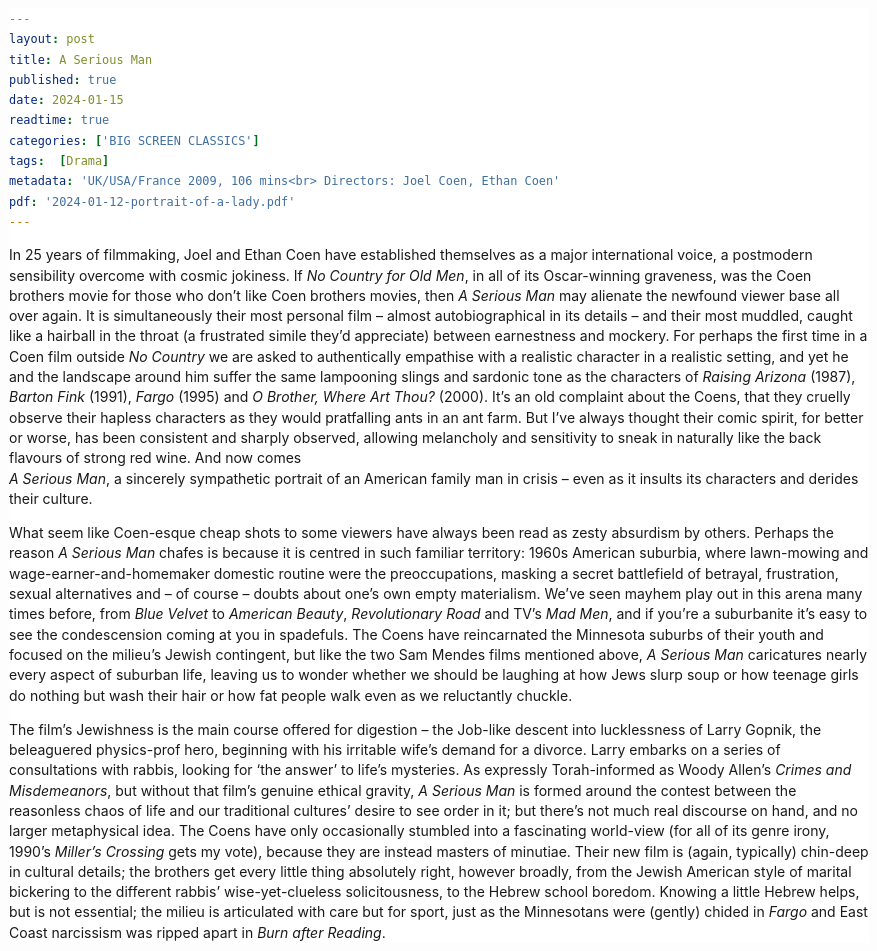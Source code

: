 ```yaml
---
layout: post
title: A Serious Man
published: true
date: 2024-01-15
readtime: true
categories: ['BIG SCREEN CLASSICS']
tags:  [Drama]
metadata: 'UK/USA/France 2009, 106 mins<br> Directors: Joel Coen, Ethan Coen'
pdf: '2024-01-12-portrait-of-a-lady.pdf'
---
```


In 25 years of filmmaking, Joel and Ethan Coen have established themselves as a major international voice, a postmodern sensibility overcome with cosmic jokiness. If _No Country for Old Men_, in all of its Oscar-winning graveness, was the Coen brothers movie for those who don’t like Coen brothers movies, then _A Serious Man_ may alienate the newfound viewer base all over again. It is simultaneously their most personal film – almost autobiographical in its details – and their most muddled, caught like a hairball in the throat (a frustrated simile they’d appreciate) between earnestness and mockery. For perhaps the first time in a Coen film outside _No Country_ we are asked to authentically empathise with a realistic character in a realistic setting, and yet he and the landscape around him suffer the same lampooning slings and sardonic tone as the characters of _Raising Arizona_ (1987), _Barton Fink_ (1991), _Fargo_ (1995) and _O Brother, Where Art Thou?_ (2000). It’s an old complaint about the Coens, that they cruelly observe their hapless characters as they would pratfalling ants in an ant farm. But I’ve always thought their comic spirit, for better or worse, has been consistent and sharply observed, allowing melancholy and sensitivity to sneak in naturally like the back flavours of strong red wine. And now comes  
_A Serious Man_, a sincerely sympathetic portrait of an American family man in crisis – even as it insults its characters and derides their culture.

What seem like Coen-esque cheap shots to some viewers have always been read as zesty absurdism by others. Perhaps the reason _A Serious Man_ chafes is because it is centred in such familiar territory: 1960s American suburbia, where lawn-mowing and wage-earner-and-homemaker domestic routine were the preoccupations, masking a secret battlefield of betrayal, frustration, sexual alternatives and – of course – doubts about one’s own empty materialism. We’ve seen mayhem play out in this arena many times before, from _Blue Velvet_ to _American Beauty_, _Revolutionary Road_ and TV’s _Mad Men_, and if you’re a suburbanite it’s easy to see the condescension coming at you in spadefuls. The Coens have reincarnated the Minnesota suburbs of their youth and focused on the milieu’s Jewish contingent, but like the two Sam Mendes films mentioned above, _A Serious Man_ caricatures nearly every aspect of suburban life, leaving us to wonder whether we should be laughing at how Jews slurp soup or how teenage girls do nothing but wash their hair or how fat people walk even as we reluctantly chuckle.

The film’s Jewishness is the main course offered for digestion – the Job-like descent into lucklessness of Larry Gopnik, the beleaguered physics-prof hero, beginning with his irritable wife’s demand for a divorce. Larry embarks on a series of consultations with rabbis, looking for ‘the answer’ to life’s mysteries. As expressly Torah-informed as Woody Allen’s _Crimes and Misdemeanors_, but without that film’s genuine ethical gravity, _A Serious Man_ is formed around the contest between the reasonless chaos of life and our traditional cultures’ desire to see order in it; but there’s not much real discourse on hand, and no larger metaphysical idea. The Coens have only occasionally stumbled into a fascinating world-view (for all of its genre irony, 1990’s _Miller’s Crossing_ gets my vote), because they are instead masters of minutiae. Their new film is (again, typically) chin-deep in cultural details; the brothers get every little thing absolutely right, however broadly, from the Jewish American style of marital bickering to the different rabbis’ wise-yet-clueless solicitousness, to the Hebrew school boredom. Knowing a little Hebrew helps, but is not essential; the milieu is articulated with care but for sport, just as the Minnesotans were (gently) chided in _Fargo_ and East Coast narcissism was ripped apart in _Burn after Reading_.
